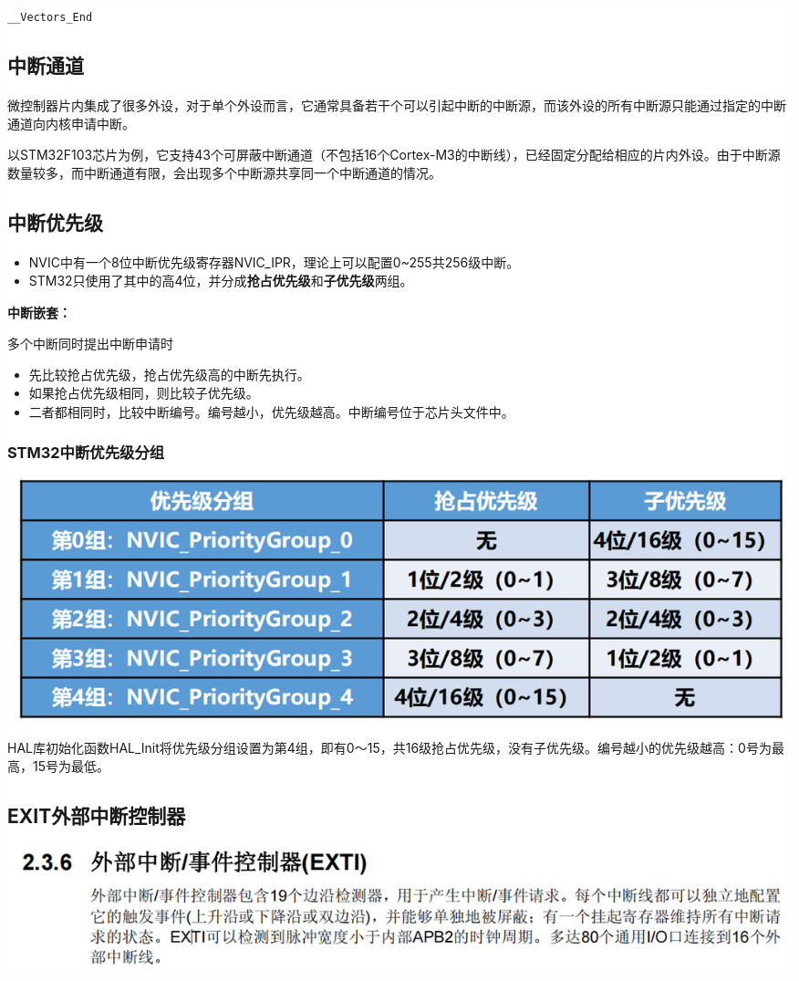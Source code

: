 ```c
__Vectors_End
```

## 中断通道

微控制器片内集成了很多外设，对于单个外设而言，它通常具备若干个可以引起中断的中断源，而该外设的所有中断源只能通过指定的中断通道向内核申请中断。

以STM32F103芯片为例，它支持43个可屏蔽中断通道（不包括16个Cortex-M3的中断线），已经固定分配给相应的片内外设。由于中断源数量较多，而中断通道有限，会出现多个中断源共享同一个中断通道的情况。

## 中断优先级

- NVIC中有一个8位中断优先级寄存器NVIC_IPR，理论上可以配置0~255共256级中断。
- STM32只使用了其中的高4位，并分成**抢占优先级**和**子优先级**两组。

**中断嵌套：**

多个中断同时提出中断申请时

- 先比较抢占优先级，抢占优先级高的中断先执行。
- 如果抢占优先级相同，则比较子优先级。
- 二者都相同时，比较中断编号。编号越小，优先级越高。中断编号位于芯片头文件中。

### **STM32中断优先级分组**

![Untitled](%E4%B8%AD%E6%96%AD%E7%B3%BB%E7%BB%9F/Untitled%204.png)

HAL库初始化函数HAL_Init将优先级分组设置为第4组，即有0～15，共16级抢占优先级，没有子优先级。编号越小的优先级越高：0号为最高，15号为最低。

## EXIT**外部中断控制器**

![Untitled](%E4%B8%AD%E6%96%AD%E7%B3%BB%E7%BB%9F/Untitled%205.png)
